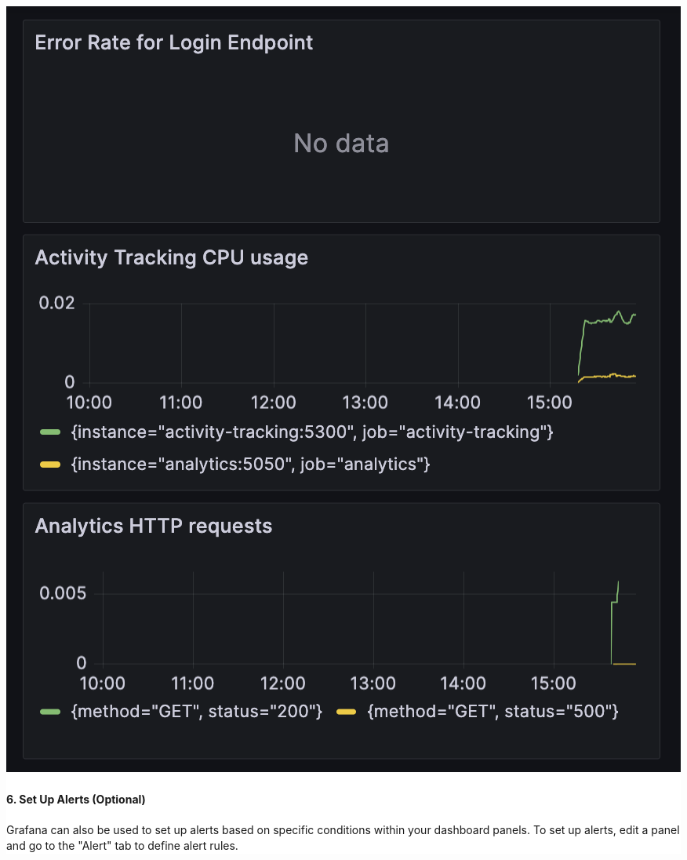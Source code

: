 ![alt text](image-2.png)

#### 6. Set Up Alerts (Optional)

Grafana can also be used to set up alerts based on specific conditions within your dashboard panels. To set up alerts, edit a panel and go to the "Alert" tab to define alert rules.
